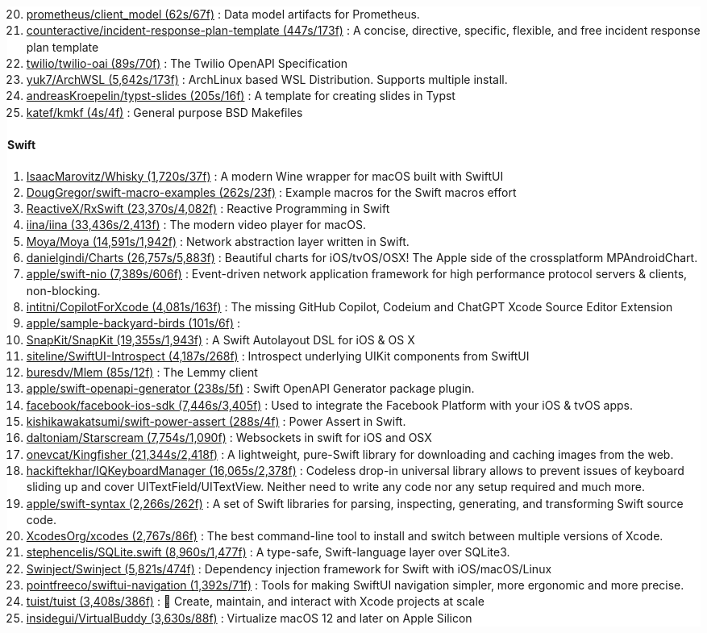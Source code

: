 20. [prometheus/client_model (62s/67f)](https://github.com/prometheus/client_model) : Data model artifacts for Prometheus.
21. [counteractive/incident-response-plan-template (447s/173f)](https://github.com/counteractive/incident-response-plan-template) : A concise, directive, specific, flexible, and free incident response plan template
22. [twilio/twilio-oai (89s/70f)](https://github.com/twilio/twilio-oai) : The Twilio OpenAPI Specification
23. [yuk7/ArchWSL (5,642s/173f)](https://github.com/yuk7/ArchWSL) : ArchLinux based WSL Distribution. Supports multiple install.
24. [andreasKroepelin/typst-slides (205s/16f)](https://github.com/andreasKroepelin/typst-slides) : A template for creating slides in Typst
25. [katef/kmkf (4s/4f)](https://github.com/katef/kmkf) : General purpose BSD Makefiles

#### Swift
1. [IsaacMarovitz/Whisky (1,720s/37f)](https://github.com/IsaacMarovitz/Whisky) : A modern Wine wrapper for macOS built with SwiftUI
2. [DougGregor/swift-macro-examples (262s/23f)](https://github.com/DougGregor/swift-macro-examples) : Example macros for the Swift macros effort
3. [ReactiveX/RxSwift (23,370s/4,082f)](https://github.com/ReactiveX/RxSwift) : Reactive Programming in Swift
4. [iina/iina (33,436s/2,413f)](https://github.com/iina/iina) : The modern video player for macOS.
5. [Moya/Moya (14,591s/1,942f)](https://github.com/Moya/Moya) : Network abstraction layer written in Swift.
6. [danielgindi/Charts (26,757s/5,883f)](https://github.com/danielgindi/Charts) : Beautiful charts for iOS/tvOS/OSX! The Apple side of the crossplatform MPAndroidChart.
7. [apple/swift-nio (7,389s/606f)](https://github.com/apple/swift-nio) : Event-driven network application framework for high performance protocol servers & clients, non-blocking.
8. [intitni/CopilotForXcode (4,081s/163f)](https://github.com/intitni/CopilotForXcode) : The missing GitHub Copilot, Codeium and ChatGPT Xcode Source Editor Extension
9. [apple/sample-backyard-birds (101s/6f)](https://github.com/apple/sample-backyard-birds) : 
10. [SnapKit/SnapKit (19,355s/1,943f)](https://github.com/SnapKit/SnapKit) : A Swift Autolayout DSL for iOS & OS X
11. [siteline/SwiftUI-Introspect (4,187s/268f)](https://github.com/siteline/SwiftUI-Introspect) : Introspect underlying UIKit components from SwiftUI
12. [buresdv/Mlem (85s/12f)](https://github.com/buresdv/Mlem) : The Lemmy client
13. [apple/swift-openapi-generator (238s/5f)](https://github.com/apple/swift-openapi-generator) : Swift OpenAPI Generator package plugin.
14. [facebook/facebook-ios-sdk (7,446s/3,405f)](https://github.com/facebook/facebook-ios-sdk) : Used to integrate the Facebook Platform with your iOS & tvOS apps.
15. [kishikawakatsumi/swift-power-assert (288s/4f)](https://github.com/kishikawakatsumi/swift-power-assert) : Power Assert in Swift.
16. [daltoniam/Starscream (7,754s/1,090f)](https://github.com/daltoniam/Starscream) : Websockets in swift for iOS and OSX
17. [onevcat/Kingfisher (21,344s/2,418f)](https://github.com/onevcat/Kingfisher) : A lightweight, pure-Swift library for downloading and caching images from the web.
18. [hackiftekhar/IQKeyboardManager (16,065s/2,378f)](https://github.com/hackiftekhar/IQKeyboardManager) : Codeless drop-in universal library allows to prevent issues of keyboard sliding up and cover UITextField/UITextView. Neither need to write any code nor any setup required and much more.
19. [apple/swift-syntax (2,266s/262f)](https://github.com/apple/swift-syntax) : A set of Swift libraries for parsing, inspecting, generating, and transforming Swift source code.
20. [XcodesOrg/xcodes (2,767s/86f)](https://github.com/XcodesOrg/xcodes) : The best command-line tool to install and switch between multiple versions of Xcode.
21. [stephencelis/SQLite.swift (8,960s/1,477f)](https://github.com/stephencelis/SQLite.swift) : A type-safe, Swift-language layer over SQLite3.
22. [Swinject/Swinject (5,821s/474f)](https://github.com/Swinject/Swinject) : Dependency injection framework for Swift with iOS/macOS/Linux
23. [pointfreeco/swiftui-navigation (1,392s/71f)](https://github.com/pointfreeco/swiftui-navigation) : Tools for making SwiftUI navigation simpler, more ergonomic and more precise.
24. [tuist/tuist (3,408s/386f)](https://github.com/tuist/tuist) : 🚀 Create, maintain, and interact with Xcode projects at scale
25. [insidegui/VirtualBuddy (3,630s/88f)](https://github.com/insidegui/VirtualBuddy) : Virtualize macOS 12 and later on Apple Silicon
